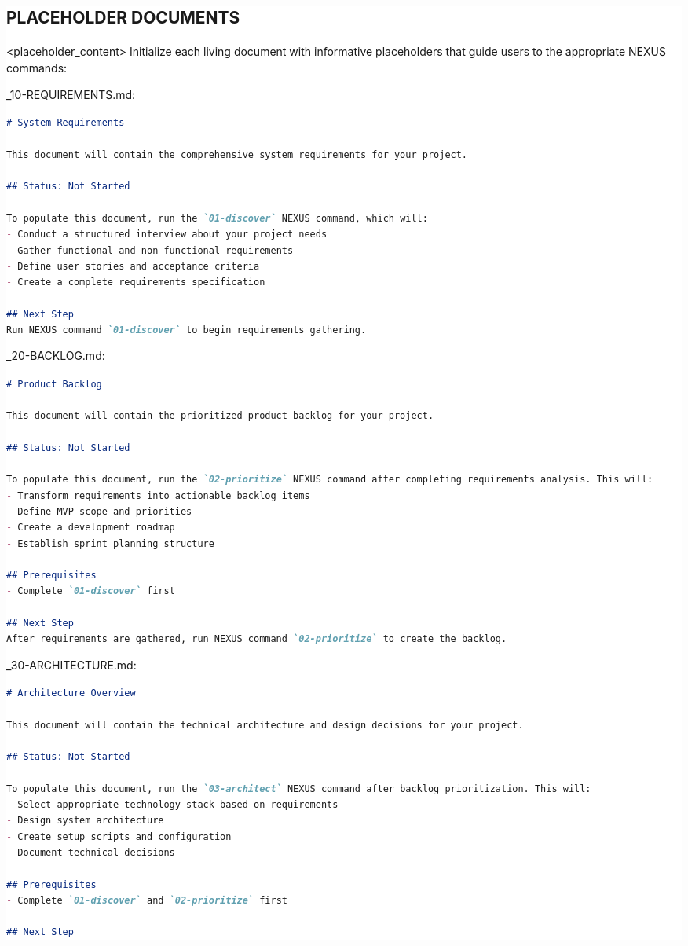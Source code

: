 ## PLACEHOLDER DOCUMENTS 

<placeholder_content>
Initialize each living document with informative placeholders that guide users to the appropriate NEXUS commands:

_10-REQUIREMENTS.md:
```markdown
# System Requirements

This document will contain the comprehensive system requirements for your project.

## Status: Not Started

To populate this document, run the `01-discover` NEXUS command, which will:
- Conduct a structured interview about your project needs
- Gather functional and non-functional requirements
- Define user stories and acceptance criteria
- Create a complete requirements specification

## Next Step
Run NEXUS command `01-discover` to begin requirements gathering.
```

_20-BACKLOG.md:
```markdown
# Product Backlog

This document will contain the prioritized product backlog for your project.

## Status: Not Started

To populate this document, run the `02-prioritize` NEXUS command after completing requirements analysis. This will:
- Transform requirements into actionable backlog items
- Define MVP scope and priorities
- Create a development roadmap
- Establish sprint planning structure

## Prerequisites
- Complete `01-discover` first

## Next Step
After requirements are gathered, run NEXUS command `02-prioritize` to create the backlog.
```

_30-ARCHITECTURE.md:
```markdown
# Architecture Overview

This document will contain the technical architecture and design decisions for your project.

## Status: Not Started

To populate this document, run the `03-architect` NEXUS command after backlog prioritization. This will:
- Select appropriate technology stack based on requirements
- Design system architecture
- Create setup scripts and configuration
- Document technical decisions

## Prerequisites
- Complete `01-discover` and `02-prioritize` first

## Next Step
```